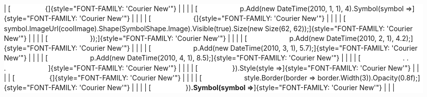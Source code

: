 | [                  {]{style="FONT-FAMILY: 'Courier New'"}                                                                                                                                                                   |
|                                                                                                                                                                                                                             |
| [                      p.Add(new DateTime(2010, 1, 1), 4).Symbol(symbol =\>]{style="FONT-FAMILY: 'Courier New'"}                                                                                                            |
|                                                                                                                                                                                                                             |
| [                      {]{style="FONT-FAMILY: 'Courier New'"}                                                                                                                                                               |
|                                                                                                                                                                                                                             |
| [                          symbol.ImageUrl(coolImage).Shape(SymbolShape.Image).Visible(true).Size(new Size(62, 62));]{style="FONT-FAMILY: 'Courier New'"}                                                                   |
|                                                                                                                                                                                                                             |
| [                      });]{style="FONT-FAMILY: 'Courier New'"}                                                                                                                                                             |
|                                                                                                                                                                                                                             |
| [                      p.Add(new DateTime(2010, 2, 1), 4.2);]{style="FONT-FAMILY: 'Courier New'"}                                                                                                                           |
|                                                                                                                                                                                                                             |
| [                      p.Add(new DateTime(2010, 3, 1), 5.7);]{style="FONT-FAMILY: 'Courier New'"}                                                                                                                           |
|                                                                                                                                                                                                                             |
| [                      p.Add(new DateTime(2010, 4, 1), 8.5);]{style="FONT-FAMILY: 'Courier New'"}                                                                                                                           |
|                                                                                                                                                                                                                             |
| [                      . . .                      ]{style="FONT-FAMILY: 'Courier New'"}                                                                                                                                     |
|                                                                                                                                                                                                                             |
| [                  }).Style(style =\>]{style="FONT-FAMILY: 'Courier New'"}                                                                                                                                                  |
|                                                                                                                                                                                                                             |
| [                  {]{style="FONT-FAMILY: 'Courier New'"}                                                                                                                                                                   |
|                                                                                                                                                                                                                             |
| [                      style.Border(border =\> border.Width(3)).Opacity(0.8f);]{style="FONT-FAMILY: 'Courier New'"}                                                                                                         |
|                                                                                                                                                                                                                             |
| [                  })**.Symbol(symbol =\>**]{style="FONT-FAMILY: 'Courier New'"}                                                                                                                                            |
|                                                                                                                                                                                                                             |
